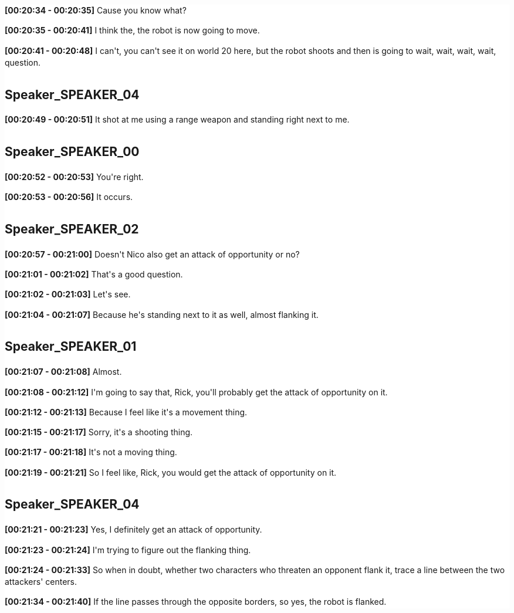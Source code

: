 **[00:20:34 - 00:20:35]** Cause you know what?

**[00:20:35 - 00:20:41]** I think the, the robot is now going to move.

**[00:20:41 - 00:20:48]** I can't, you can't see it on world 20 here, but the robot shoots and then is going to wait, wait, wait, wait, question.


## Speaker_SPEAKER_04

**[00:20:49 - 00:20:51]** It shot at me using a range weapon and standing right next to me.


## Speaker_SPEAKER_00

**[00:20:52 - 00:20:53]** You're right.

**[00:20:53 - 00:20:56]** It occurs.


## Speaker_SPEAKER_02

**[00:20:57 - 00:21:00]** Doesn't Nico also get an attack of opportunity or no?

**[00:21:01 - 00:21:02]** That's a good question.

**[00:21:02 - 00:21:03]** Let's see.

**[00:21:04 - 00:21:07]** Because he's standing next to it as well, almost flanking it.


## Speaker_SPEAKER_01

**[00:21:07 - 00:21:08]** Almost.

**[00:21:08 - 00:21:12]** I'm going to say that, Rick, you'll probably get the attack of opportunity on it.

**[00:21:12 - 00:21:13]** Because I feel like it's a movement thing.

**[00:21:15 - 00:21:17]** Sorry, it's a shooting thing.

**[00:21:17 - 00:21:18]** It's not a moving thing.

**[00:21:19 - 00:21:21]** So I feel like, Rick, you would get the attack of opportunity on it.


## Speaker_SPEAKER_04

**[00:21:21 - 00:21:23]** Yes, I definitely get an attack of opportunity.

**[00:21:23 - 00:21:24]** I'm trying to figure out the flanking thing.

**[00:21:24 - 00:21:33]** So when in doubt, whether two characters who threaten an opponent flank it, trace a line between the two attackers' centers.

**[00:21:34 - 00:21:40]** If the line passes through the opposite borders, so yes, the robot is flanked.

